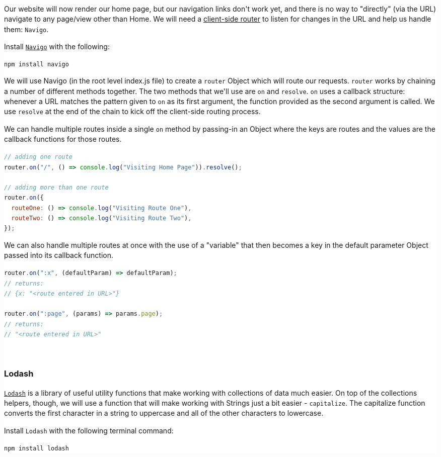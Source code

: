 Our website will now render our home page, but our navigation links don't work yet, and there is no way to "directly" (via the URL) navigate to any page/view other than Home. We will need a [client-side router](https://medium.com/@wilbo/server-side-vs-client-side-routing-71d710e9227f) to listen for changes in the URL and help us handle them: `Navigo`.

Install [`Navigo`](https://www.npmjs.com/package/navigo) with the following:

```
npm install navigo
```

We will use Navigo (in the root level index.js file) to create a `router` Object which will route our requests. `router` works by chaining a number of different methods together. The two methods that we'll use are `on` and `resolve`. `on` uses a callback structure: whenever a URL matches the pattern given to `on` as its first argument, the function provided as the second argument is called. We use `resolve` at the end of the chain to kick off the client-side routing process.

We can handle multiple routes inside a single `on` method by passing-in an Object where the keys are routes and the values are the callback functions for those routes.

```javascript
// adding one route
router.on("/", () => console.log("Visiting Home Page")).resolve();

// adding more than one route
router.on({
  routeOne: () => console.log("Visiting Route One"),
  routeTwo: () => console.log("Visiting Route Two"),
});
```

We can also handle multiple routes at once with the use of a "variable" that then becomes a key in the default parameter Object passed into its callback function.

```javascript
router.on(":x", (defaultParam) => defaultParam);
// returns:
// {x: "<route entered in URL>"}

router.on(":page", (params) => params.page);
// returns:
// "<route entered in URL>"
```

<br>

### **Lodash**

[`Lodash`](https://lodash.com/) is a library of useful utility functions that make working with collections of data much easier. On top of the collections helpers, though, we will use a function that will make working with Strings just a bit easier - `capitalize`. The capitalize function converts the first character in a string to uppercase and all of the other characters to lowercase.

Install `Lodash` with the following terminal command:

```
npm install lodash
```
